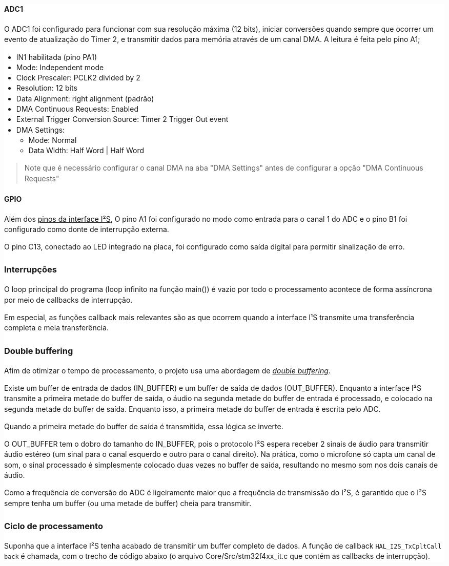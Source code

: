 #### ADC1
O ADC1 foi configurado para funcionar com sua resolução máxima (12 bits), iniciar conversões quando sempre que ocorrer um evento de atualização do Timer 2, e transmitir 
dados para memória através de um canal DMA. A leitura é feita pelo pino A1;

- IN1 habilitada (pino PA1)
- Mode: Independent mode
- Clock Prescaler: PCLK2 divided by 2
- Resolution: 12 bits
- Data Alignment: right alignment (padrão)
- DMA Continuous Requests: Enabled
- External Trigger Conversion Source: Timer 2 Trigger Out event
- DMA Settings:
  - Mode: Normal
  - Data Width: Half Word | Half Word

>Note que é necessário configurar o canal DMA na aba "DMA Settings" antes de configurar a opção "DMA Continuous Requests"

#### GPIO
Além dos [pinos da interface I²S](#I2S_pins), O pino A1 foi configurado no modo como entrada para o canal 1 do ADC e o pino B1 foi configurado como donte de interrupção externa.

O pino C13, conectado ao LED integrado na placa, foi configurado como saída digital para permitir sinalização de erro.

### Interrupções
O loop principal do programa (loop infinito na função main()) é vazio por todo o processamento acontece de forma assíncrona por meio de callbacks de interrupção.

Em especial, as funções callback mais relevantes são as que ocorrem quando a interface I¹S transmite uma transferência completa e meia transferência.

### Double buffering
Afim de otimizar o tempo de processamento, o projeto usa uma abordagem de [*double buffering*](https://www.tecmundo.com.br/video/1410-o-que-e-double-buffering-.htm).

Existe um buffer de entrada de dados (IN_BUFFER) e um buffer de saída de dados (OUT_BUFFER). Enquanto a interface I²S transmite a primeira metade do buffer de saída, o áudio na segunda metade do buffer de entrada é processado, e colocado na segunda metade do buffer de saída. Enquanto isso, a primeira metade do buffer de entrada é escrita pelo ADC.

Quando a primeira metade do buffer de saída é transmitida, essa lógica se inverte.

O OUT_BUFFER tem o dobro do tamanho do IN_BUFFER, pois o protocolo I²S espera receber 2 sinais de áudio para transmitir áudio estéreo (um sinal para o canal esquerdo e outro para o canal direito). Na prática, como o microfone só capta um canal de som, o sinal processado é simplesmente colocado duas vezes no buffer de saída, resultando no mesmo som nos dois canais de áudio.

Como a frequência de conversão do ADC é ligeiramente maior que a frequência de transmissão do I²S, é garantido que o I²S sempre tenha um buffer (ou uma metade de buffer) cheia para transmitir.

### Ciclo de processamento
Suponha que a interface I²S tenha acabado de transmitir um buffer completo de dados. A função de callback ```HAL_I2S_TxCpltCallback``` é chamada, com o trecho de código abaixo (o arquivo Core/Src/stm32f4xx_it.c que contém as callbacks de interrupção).
